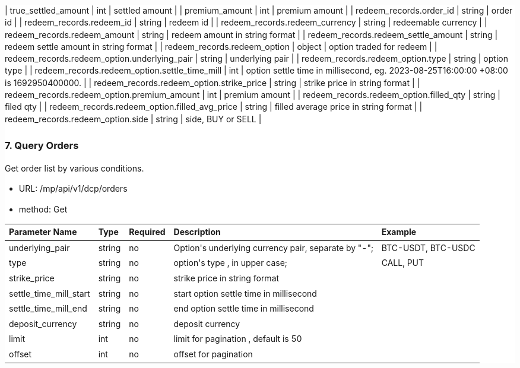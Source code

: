 | true_settled_amount                           | int    | settled amount                                                                                                                                                                                                 |
| premium_amount                                | int    | premium amount                                                                                                                                                                                                 |
| redeem_records.order_id                       | string | order id                                                                                                                                                                                                       |
| redeem_records.redeem_id                      | string | redeem id                                                                                                                                                                                                      |
| redeem_records.redeem_currency                | string | redeemable currency                                                                                                                                                                                            |
| redeem_records.redeem_amount                  | string | redeem amount in string format                                                                                                                                                                                 |
| redeem_records.redeem_settle_amount           | string | redeem settle amount in string format                                                                                                                                                                          |
| redeem_records.redeem_option                  | object | option traded for redeem                                                                                                                                                                                       |
| redeem_records.redeem_option.underlying_pair  | string | underlying pair                                                                                                                                                                                                |
| redeem_records.redeem_option.type             | string | option type                                                                                                                                                                                                    |
| redeem_records.redeem_option.settle_time_mill | int    | option settle time in millisecond, eg. 2023-08-25T16:00:00 +08:00 is 1692950400000.                                                                                                                            |
| redeem_records.redeem_option.strike_price     | string | strike price in string format                                                                                                                                                                                  |
| redeem_records.redeem_option.premium_amount   | int    | premium amount                                                                                                                                                                                                 |
| redeem_records.redeem_option.filled_qty       | string | filed qty                                                                                                                                                                                                      |
| redeem_records.redeem_option.filled_avg_price | string | filled average price in string format                                                                                                                                                                          |
| redeem_records.redeem_option.side             | string | side, BUY or SELL                                                                                                                                                                                              |

### 7. Query Orders

Get order list by various conditions.

- URL: /mp/api/v1/dcp/orders

- method: Get

| Parameter Name         | Type   | Required | Description                                         | Example            |
| :--------------------- | :----- | :------- | :-------------------------------------------------- | :----------------- |
| underlying_pair        | string | no       | Option's underlying currency pair, separate by "-"; | BTC-USDT, BTC-USDC |
| type                   | string | no       | option's type , in upper case;                      | CALL, PUT          |
| strike_price           | string | no       | strike price in string format                       |
| settle_time_mill_start | string | no       | start option settle time in millisecond             |
| settle_time_mill_end   | string | no       | end option settle time in millisecond               |
| deposit_currency       | string | no       | deposit currency                                    |
| limit                  | int    | no       | limit for pagination , default is 50                |
| offset                 | int    | no       | offset for pagination                               |

